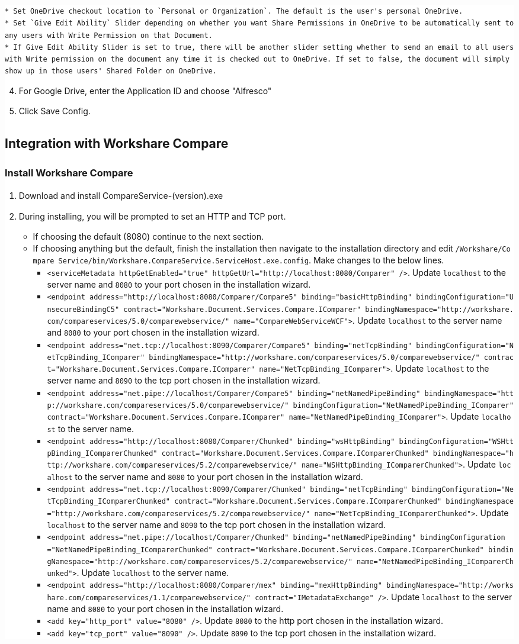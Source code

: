     * Set OneDrive checkout location to `Personal or Organization`. The default is the user's personal OneDrive.
    * Set `Give Edit Ability` Slider depending on whether you want Share Permissions in OneDrive to be automatically sent to any users with Write Permission on that Document.
    * If Give Edit Ability Slider is set to true, there will be another slider setting whether to send an email to all users with Write permission on the document any time it is checked out to OneDrive. If set to false, the document will simply show up in those users' Shared Folder on OneDrive.

4. For Google Drive, enter the Application ID and choose "Alfresco"

5. Click Save Config.

## Integration with Workshare Compare

### Install Workshare Compare

1. Download and install CompareService-(version).exe

2. During installing, you will be prompted to set an HTTP and TCP port.

    * If choosing the default (8080) continue to the next section.
    * If choosing anything but the default, finish the installation then navigate to the installation directory and edit `/Workshare/Compare Service/bin/Workshare.CompareService.ServiceHost.exe.config`. Make changes to the below lines.
        * `<serviceMetadata httpGetEnabled="true" httpGetUrl="http://localhost:8080/Comparer" />`. Update `localhost` to the server name and `8080` to your port chosen in the installation wizard.
        * `<endpoint address="http://localhost:8080/Comparer/Compare5" binding="basicHttpBinding" bindingConfiguration="UnsecureBindingC5" contract="Workshare.Document.Services.Compare.IComparer" bindingNamespace="http://workshare.com/compareservices/5.0/comparewebservice/" name="CompareWebServiceWCF">`.  Update `localhost` to the server name and `8080` to your port chosen in the installation wizard.
        * `<endpoint address="net.tcp://localhost:8090/Comparer/Compare5" binding="netTcpBinding" bindingConfiguration="NetTcpBinding_IComparer" bindingNamespace="http://workshare.com/compareservices/5.0/comparewebservice/" contract="Workshare.Document.Services.Compare.IComparer" name="NetTcpBinding_IComparer">`. Update `localhost` to the server name and `8090` to the tcp port chosen in the installation wizard.
        * `<endpoint address="net.pipe://localhost/Comparer/Compare5" binding="netNamedPipeBinding" bindingNamespace="http://workshare.com/compareservices/5.0/comparewebservice/" bindingConfiguration="NetNamedPipeBinding_IComparer" contract="Workshare.Document.Services.Compare.IComparer" name="NetNamedPipeBinding_IComparer">`. Update `localhost` to the server name.
        * `<endpoint address="http://localhost:8080/Comparer/Chunked" binding="wsHttpBinding" bindingConfiguration="WSHttpBinding_IComparerChunked" contract="Workshare.Document.Services.Compare.IComparerChunked" bindingNamespace="http://workshare.com/compareservices/5.2/comparewebservice/" name="WSHttpBinding_IComparerChunked">`. Update `localhost` to the server name and `8080` to your port chosen in the installation wizard.
        * `<endpoint address="net.tcp://localhost:8090/Comparer/Chunked" binding="netTcpBinding" bindingConfiguration="NetTcpBinding_IComparerChunked" contract="Workshare.Document.Services.Compare.IComparerChunked" bindingNamespace="http://workshare.com/compareservices/5.2/comparewebservice/" name="NetTcpBinding_IComparerChunked">`. Update `localhost` to the server name and `8090` to the tcp port chosen in the installation wizard.
        * `<endpoint address="net.pipe://localhost/Comparer/Chunked" binding="netNamedPipeBinding" bindingConfiguration="NetNamedPipeBinding_IComparerChunked" contract="Workshare.Document.Services.Compare.IComparerChunked" bindingNamespace="http://workshare.com/compareservices/5.2/comparewebservice/" name="NetNamedPipeBinding_IComparerChunked">`. Update `localhost` to the server name.
        * `<endpoint address="http://localhost:8080/Comparer/mex" binding="mexHttpBinding" bindingNamespace="http://workshare.com/compareservices/1.1/comparewebservice/" contract="IMetadataExchange" />`. Update `localhost` to the server name and `8080` to your port chosen in the installation wizard.
        * `<add key="http_port" value="8080" />`. Update `8080` to the http port chosen in the installation wizard.
        * `<add key="tcp_port" value="8090" />`. Update `8090` to the tcp port chosen in the installation wizard.
